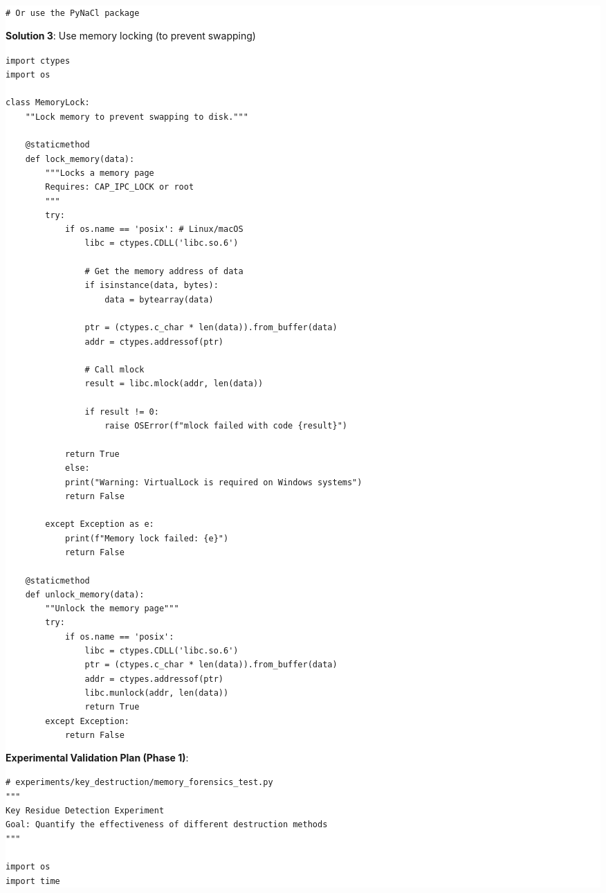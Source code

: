 ```
# Or use the PyNaCl package
```
**Solution 3**: Use memory locking (to prevent swapping)
```
import ctypes
import os

class MemoryLock:
    ""Lock memory to prevent swapping to disk."""

    @staticmethod
    def lock_memory(data):
        """Locks a memory page
        Requires: CAP_IPC_LOCK or root
        """
        try:
            if os.name == 'posix': # Linux/macOS
                libc = ctypes.CDLL('libc.so.6')

                # Get the memory address of data
                if isinstance(data, bytes):
                    data = bytearray(data)

                ptr = (ctypes.c_char * len(data)).from_buffer(data)
                addr = ctypes.addressof(ptr)

                # Call mlock
                result = libc.mlock(addr, len(data))

                if result != 0:
                    raise OSError(f"mlock failed with code {result}")

            return True
            else:
            print("Warning: VirtualLock is required on Windows systems")
            return False

        except Exception as e:
            print(f"Memory lock failed: {e}")
            return False

    @staticmethod
    def unlock_memory(data):
        ""Unlock the memory page"""
        try:
            if os.name == 'posix':
                libc = ctypes.CDLL('libc.so.6')
                ptr = (ctypes.c_char * len(data)).from_buffer(data)
                addr = ctypes.addressof(ptr)
                libc.munlock(addr, len(data))
                return True
        except Exception:
            return False
```
**Experimental Validation Plan (Phase 1)**:
```
# experiments/key_destruction/memory_forensics_test.py
"""
Key Residue Detection Experiment
Goal: Quantify the effectiveness of different destruction methods
"""

import os
import time
```